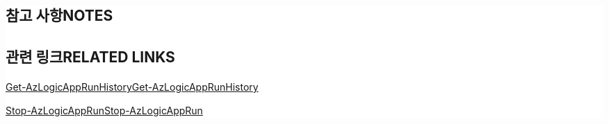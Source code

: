 ## <span data-ttu-id="13f29-142">참고 사항</span><span class="sxs-lookup"><span data-stu-id="13f29-142">NOTES</span></span>

## <span data-ttu-id="13f29-143">관련 링크</span><span class="sxs-lookup"><span data-stu-id="13f29-143">RELATED LINKS</span></span>

[<span data-ttu-id="13f29-144">Get-AzLogicAppRunHistory</span><span class="sxs-lookup"><span data-stu-id="13f29-144">Get-AzLogicAppRunHistory</span></span>](./Get-AzLogicAppRunHistory.md)

[<span data-ttu-id="13f29-145">Stop-AzLogicAppRun</span><span class="sxs-lookup"><span data-stu-id="13f29-145">Stop-AzLogicAppRun</span></span>](./Stop-AzLogicAppRun.md)

